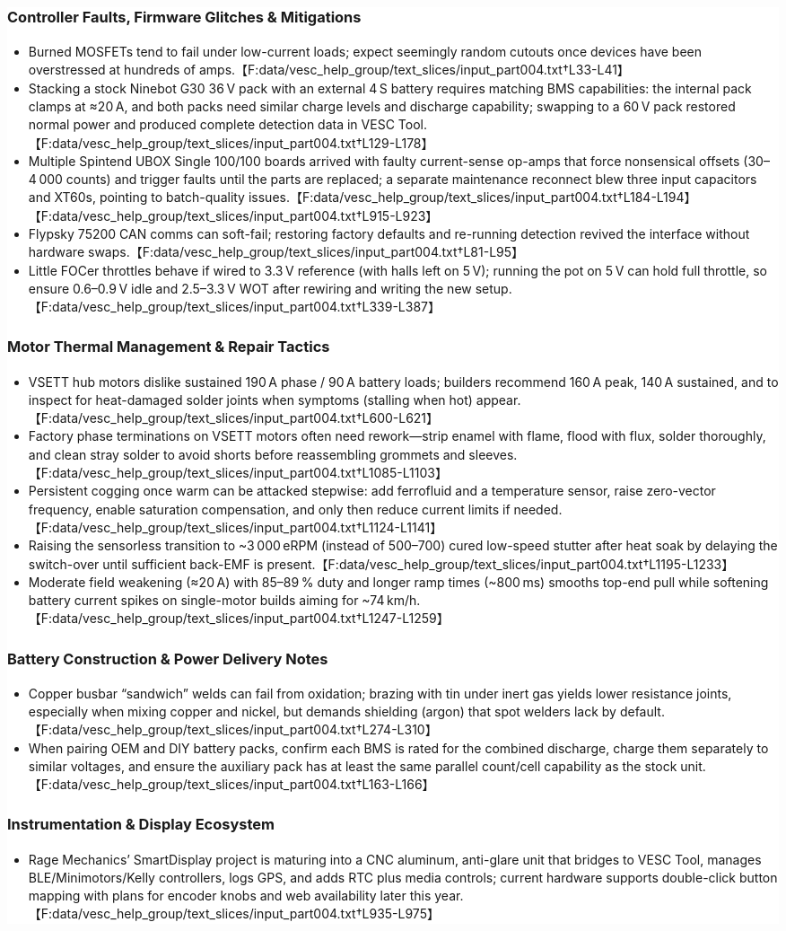 ### Controller Faults, Firmware Glitches & Mitigations
- Burned MOSFETs tend to fail under low-current loads; expect seemingly random cutouts once devices have been overstressed at hundreds of amps.【F:data/vesc_help_group/text_slices/input_part004.txt†L33-L41】
- Stacking a stock Ninebot G30 36 V pack with an external 4 S battery requires matching BMS capabilities: the internal pack clamps at ≈20 A, and both packs need similar charge levels and discharge capability; swapping to a 60 V pack restored normal power and produced complete detection data in VESC Tool.【F:data/vesc_help_group/text_slices/input_part004.txt†L129-L178】
- Multiple Spintend UBOX Single 100/100 boards arrived with faulty current-sense op-amps that force nonsensical offsets (30–4 000 counts) and trigger faults until the parts are replaced; a separate maintenance reconnect blew three input capacitors and XT60s, pointing to batch-quality issues.【F:data/vesc_help_group/text_slices/input_part004.txt†L184-L194】【F:data/vesc_help_group/text_slices/input_part004.txt†L915-L923】
- Flypsky 75200 CAN comms can soft-fail; restoring factory defaults and re-running detection revived the interface without hardware swaps.【F:data/vesc_help_group/text_slices/input_part004.txt†L81-L95】
- Little FOCer throttles behave if wired to 3.3 V reference (with halls left on 5 V); running the pot on 5 V can hold full throttle, so ensure 0.6–0.9 V idle and 2.5–3.3 V WOT after rewiring and writing the new setup.【F:data/vesc_help_group/text_slices/input_part004.txt†L339-L387】

### Motor Thermal Management & Repair Tactics
- VSETT hub motors dislike sustained 190 A phase / 90 A battery loads; builders recommend 160 A peak, 140 A sustained, and to inspect for heat-damaged solder joints when symptoms (stalling when hot) appear.【F:data/vesc_help_group/text_slices/input_part004.txt†L600-L621】
- Factory phase terminations on VSETT motors often need rework—strip enamel with flame, flood with flux, solder thoroughly, and clean stray solder to avoid shorts before reassembling grommets and sleeves.【F:data/vesc_help_group/text_slices/input_part004.txt†L1085-L1103】
- Persistent cogging once warm can be attacked stepwise: add ferrofluid and a temperature sensor, raise zero-vector frequency, enable saturation compensation, and only then reduce current limits if needed.【F:data/vesc_help_group/text_slices/input_part004.txt†L1124-L1141】
- Raising the sensorless transition to ~3 000 eRPM (instead of 500–700) cured low-speed stutter after heat soak by delaying the switch-over until sufficient back-EMF is present.【F:data/vesc_help_group/text_slices/input_part004.txt†L1195-L1233】
- Moderate field weakening (≈20 A) with 85–89 % duty and longer ramp times (~800 ms) smooths top-end pull while softening battery current spikes on single-motor builds aiming for ~74 km/h.【F:data/vesc_help_group/text_slices/input_part004.txt†L1247-L1259】

### Battery Construction & Power Delivery Notes
- Copper busbar “sandwich” welds can fail from oxidation; brazing with tin under inert gas yields lower resistance joints, especially when mixing copper and nickel, but demands shielding (argon) that spot welders lack by default.【F:data/vesc_help_group/text_slices/input_part004.txt†L274-L310】
- When pairing OEM and DIY battery packs, confirm each BMS is rated for the combined discharge, charge them separately to similar voltages, and ensure the auxiliary pack has at least the same parallel count/cell capability as the stock unit.【F:data/vesc_help_group/text_slices/input_part004.txt†L163-L166】

### Instrumentation & Display Ecosystem
- Rage Mechanics’ SmartDisplay project is maturing into a CNC aluminum, anti-glare unit that bridges to VESC Tool, manages BLE/Minimotors/Kelly controllers, logs GPS, and adds RTC plus media controls; current hardware supports double-click button mapping with plans for encoder knobs and web availability later this year.【F:data/vesc_help_group/text_slices/input_part004.txt†L935-L975】
